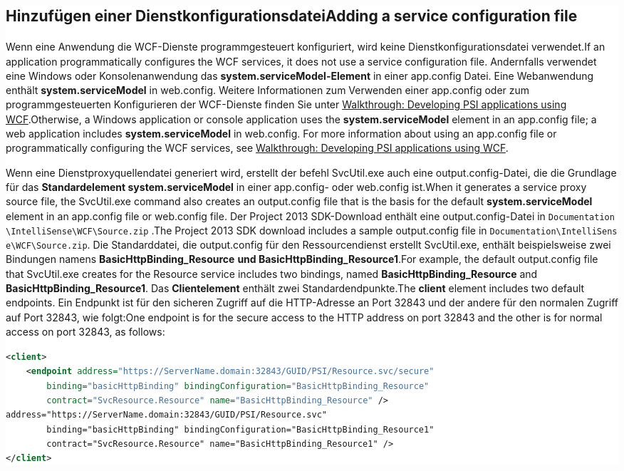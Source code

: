 ## <a name="adding-a-service-configuration-file"></a><span data-ttu-id="3ce34-263">Hinzufügen einer Dienstkonfigurationsdatei</span><span class="sxs-lookup"><span data-stu-id="3ce34-263">Adding a service configuration file</span></span>
<span data-ttu-id="3ce34-264"><a name="pj15_PrerequisitesWCF_AddConfig"> </a></span><span class="sxs-lookup"><span data-stu-id="3ce34-264"><a name="pj15_PrerequisitesWCF_AddConfig"> </a></span></span>

<span data-ttu-id="3ce34-265">Wenn eine Anwendung die WCF-Dienste programmgesteuert konfiguriert, wird keine Dienstkonfigurationsdatei verwendet.</span><span class="sxs-lookup"><span data-stu-id="3ce34-265">If an application programmatically configures the WCF services, it does not use a service configuration file.</span></span> <span data-ttu-id="3ce34-266">Andernfalls verwendet eine Windows oder Konsolenanwendung das **system.serviceModel-Element** in einer app.config Datei. Eine Webanwendung enthält **system.serviceModel** in web.config. Weitere Informationen zum Verwenden einer app.config oder zum programmgesteuerten Konfigurieren der WCF-Dienste finden Sie unter [Walkthrough: Developing PSI applications using WCF](https://msdn.microsoft.com/library/65707234-c3da-44e4-8364-32a6be28f645%28Office.15%29.aspx).</span><span class="sxs-lookup"><span data-stu-id="3ce34-266">Otherwise, a Windows application or console application uses the **system.serviceModel** element in an app.config file; a web application includes **system.serviceModel** in web.config. For more information about using an app.config file or programmatically configuring the WCF services, see [Walkthrough: Developing PSI applications using WCF](https://msdn.microsoft.com/library/65707234-c3da-44e4-8364-32a6be28f645%28Office.15%29.aspx).</span></span>
  
<span data-ttu-id="3ce34-267">Wenn eine Dienstproxyquellendatei generiert wird, erstellt der befehl SvcUtil.exe auch eine output.config-Datei, die die Grundlage für das **Standardelement system.serviceModel** in einer app.config- oder web.config ist.</span><span class="sxs-lookup"><span data-stu-id="3ce34-267">When it generates a service proxy source file, the SvcUtil.exe command also creates an output.config file that is the basis for the default **system.serviceModel** element in an app.config file or web.config file.</span></span> <span data-ttu-id="3ce34-268">Der Project 2013 SDK-Download enthält eine output.config-Datei in `Documentation\IntelliSense\WCF\Source.zip` .</span><span class="sxs-lookup"><span data-stu-id="3ce34-268">The Project 2013 SDK download includes a sample output.config file in  `Documentation\IntelliSense\WCF\Source.zip`.</span></span> <span data-ttu-id="3ce34-269">Die Standarddatei, die output.config für den Ressourcendienst erstellt SvcUtil.exe, enthält beispielsweise zwei Bindungen namens **BasicHttpBinding_Resource** **und BasicHttpBinding_Resource1**.</span><span class="sxs-lookup"><span data-stu-id="3ce34-269">For example, the default output.config file that SvcUtil.exe creates for the Resource service includes two bindings, named **BasicHttpBinding_Resource** and **BasicHttpBinding_Resource1**.</span></span> <span data-ttu-id="3ce34-270">Das **Clientelement** enthält zwei Standardendpunkte.</span><span class="sxs-lookup"><span data-stu-id="3ce34-270">The **client** element includes two default endpoints.</span></span> <span data-ttu-id="3ce34-271">Ein Endpunkt ist für den sicheren Zugriff auf die HTTP-Adresse an Port 32843 und der andere für den normalen Zugriff auf Port 32843, wie folgt:</span><span class="sxs-lookup"><span data-stu-id="3ce34-271">One endpoint is for the secure access to the HTTP address on port 32843 and the other is for normal access on port 32843, as follows:</span></span> 
  
```XML
<client>
    <endpoint address="https://ServerName.domain:32843/GUID/PSI/Resource.svc/secure"
        binding="basicHttpBinding" bindingConfiguration="BasicHttpBinding_Resource"
        contract="SvcResource.Resource" name="BasicHttpBinding_Resource" />
address="https://ServerName.domain:32843/GUID/PSI/Resource.svc"
        binding="basicHttpBinding" bindingConfiguration="BasicHttpBinding_Resource1"
        contract="SvcResource.Resource" name="BasicHttpBinding_Resource1" />
</client>
```
